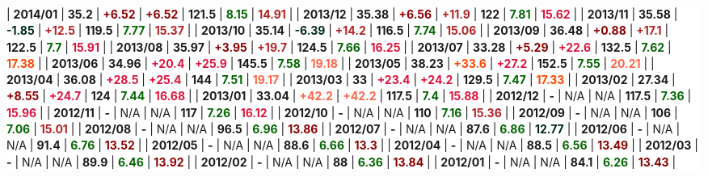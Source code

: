 | **2014/01** | **35.2** | <span style="color: #8B0000; font-weight: bold;">+6.52</span> | <span style="color: #8B0000; font-weight: bold;">+6.52</span> | **121.5** | <span style="color: #006400; font-weight: bold;">8.15</span> | <span style="color: #B22222; font-weight: bold;">14.91</span> |
| **2013/12** | **35.38** | <span style="color: #8B0000; font-weight: bold;">+6.56</span> | <span style="color: #B22222; font-weight: bold;">+11.9</span> | **122** | <span style="color: #006400; font-weight: bold;">7.81</span> | <span style="color: #DC143C; font-weight: bold;">15.62</span> |
| **2013/11** | **35.58** | <span style="color: #002818; font-weight: bold;">-1.85</span> | <span style="color: #B22222; font-weight: bold;">+12.5</span> | **119.5** | <span style="color: #006400; font-weight: bold;">7.77</span> | <span style="color: #B22222; font-weight: bold;">15.37</span> |
| **2013/10** | **35.14** | <span style="color: #002818; font-weight: bold;">-6.39</span> | <span style="color: #B22222; font-weight: bold;">+14.2</span> | **116.5** | <span style="color: #006400; font-weight: bold;">7.74</span> | <span style="color: #B22222; font-weight: bold;">15.06</span> |
| **2013/09** | **36.48** | <span style="color: #8B0000; font-weight: bold;">+0.88</span> | <span style="color: #B22222; font-weight: bold;">+17.1</span> | **122.5** | <span style="color: #006400; font-weight: bold;">7.7</span> | <span style="color: #DC143C; font-weight: bold;">15.91</span> |
| **2013/08** | **35.97** | <span style="color: #8B0000; font-weight: bold;">+3.95</span> | <span style="color: #B22222; font-weight: bold;">+19.7</span> | **124.5** | <span style="color: #006400; font-weight: bold;">7.66</span> | <span style="color: #DC143C; font-weight: bold;">16.25</span> |
| **2013/07** | **33.28** | <span style="color: #8B0000; font-weight: bold;">+5.29</span> | <span style="color: #DC143C; font-weight: bold;">+22.6</span> | **132.5** | <span style="color: #006400; font-weight: bold;">7.62</span> | <span style="color: #FF4500; font-weight: bold;">17.38</span> |
| **2013/06** | **34.96** | <span style="color: #DC143C; font-weight: bold;">+20.4</span> | <span style="color: #DC143C; font-weight: bold;">+25.9</span> | **145.5** | <span style="color: #006400; font-weight: bold;">7.58</span> | <span style="color: #FF6347; font-weight: bold;">19.18</span> |
| **2013/05** | **38.23** | <span style="color: #FF4500; font-weight: bold;">+33.6</span> | <span style="color: #DC143C; font-weight: bold;">+27.2</span> | **152.5** | <span style="color: #006400; font-weight: bold;">7.55</span> | <span style="color: #FF6347; font-weight: bold;">20.21</span> |
| **2013/04** | **36.08** | <span style="color: #DC143C; font-weight: bold;">+28.5</span> | <span style="color: #DC143C; font-weight: bold;">+25.4</span> | **144** | <span style="color: #006400; font-weight: bold;">7.51</span> | <span style="color: #FF6347; font-weight: bold;">19.17</span> |
| **2013/03** | **33** | <span style="color: #DC143C; font-weight: bold;">+23.4</span> | <span style="color: #DC143C; font-weight: bold;">+24.2</span> | **129.5** | <span style="color: #006400; font-weight: bold;">7.47</span> | <span style="color: #FF4500; font-weight: bold;">17.33</span> |
| **2013/02** | **27.34** | <span style="color: #8B0000; font-weight: bold;">+8.55</span> | <span style="color: #DC143C; font-weight: bold;">+24.7</span> | **124** | <span style="color: #006400; font-weight: bold;">7.44</span> | <span style="color: #DC143C; font-weight: bold;">16.68</span> |
| **2013/01** | **33.04** | <span style="color: #FF6347; font-weight: bold;">+42.2</span> | <span style="color: #FF6347; font-weight: bold;">+42.2</span> | **117.5** | <span style="color: #006400; font-weight: bold;">7.4</span> | <span style="color: #DC143C; font-weight: bold;">15.88</span> |
| **2012/12** | **-** | N/A | N/A | **117.5** | <span style="color: #006400; font-weight: bold;">7.36</span> | <span style="color: #DC143C; font-weight: bold;">15.96</span> |
| **2012/11** | **-** | N/A | N/A | **117** | <span style="color: #006400; font-weight: bold;">7.26</span> | <span style="color: #DC143C; font-weight: bold;">16.12</span> |
| **2012/10** | **-** | N/A | N/A | **110** | <span style="color: #006400; font-weight: bold;">7.16</span> | <span style="color: #B22222; font-weight: bold;">15.36</span> |
| **2012/09** | **-** | N/A | N/A | **106** | <span style="color: #006400; font-weight: bold;">7.06</span> | <span style="color: #B22222; font-weight: bold;">15.01</span> |
| **2012/08** | **-** | N/A | N/A | **96.5** | <span style="color: #006400; font-weight: bold;">6.96</span> | <span style="color: #8B0000; font-weight: bold;">13.86</span> |
| **2012/07** | **-** | N/A | N/A | **87.6** | <span style="color: #006400; font-weight: bold;">6.86</span> | <span style="color: #002818; font-weight: bold;">12.77</span> |
| **2012/06** | **-** | N/A | N/A | **91.4** | <span style="color: #006400; font-weight: bold;">6.76</span> | <span style="color: #8B0000; font-weight: bold;">13.52</span> |
| **2012/05** | **-** | N/A | N/A | **88.6** | <span style="color: #006400; font-weight: bold;">6.66</span> | <span style="color: #8B0000; font-weight: bold;">13.3</span> |
| **2012/04** | **-** | N/A | N/A | **88.5** | <span style="color: #006400; font-weight: bold;">6.56</span> | <span style="color: #8B0000; font-weight: bold;">13.49</span> |
| **2012/03** | **-** | N/A | N/A | **89.9** | <span style="color: #006400; font-weight: bold;">6.46</span> | <span style="color: #8B0000; font-weight: bold;">13.92</span> |
| **2012/02** | **-** | N/A | N/A | **88** | <span style="color: #006400; font-weight: bold;">6.36</span> | <span style="color: #8B0000; font-weight: bold;">13.84</span> |
| **2012/01** | **-** | N/A | N/A | **84.1** | <span style="color: #006400; font-weight: bold;">6.26</span> | <span style="color: #8B0000; font-weight: bold;">13.43</span> |